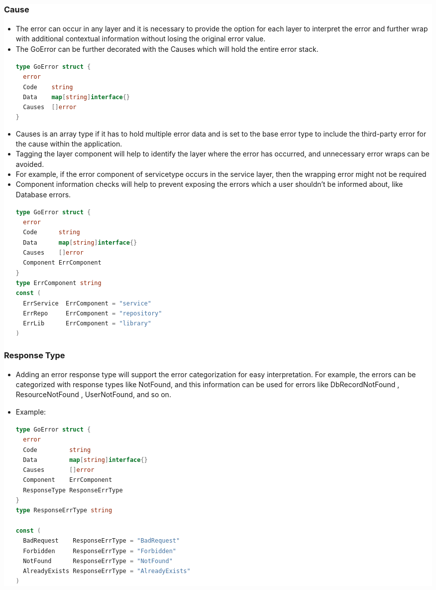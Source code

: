 ### Cause

- The error can occur in any layer and it is necessary to provide the option for each layer to interpret the error and further wrap with additional contextual information without losing the original error value.
- The GoError can be further decorated with the Causes which will hold the entire error stack.
  ```go
  type GoError struct {
    error
    Code    string
    Data    map[string]interface{}
    Causes  []error
  }
  ```
- Causes is an array type if it has to hold multiple error data and is set to the base error type to include the third-party error for the cause within the application.
- Tagging the layer component will help to identify the layer where the error has occurred, and unnecessary error wraps can be avoided.
- For example, if the error component of servicetype occurs in the service layer, then the wrapping error might not be required
- Component information checks will help to prevent exposing the errors which a user shouldn’t be informed about, like Database errors.
  ```go
  type GoError struct {
    error
    Code      string
    Data      map[string]interface{}
    Causes    []error
    Component ErrComponent
  }
  type ErrComponent string
  const (
    ErrService  ErrComponent = "service"
    ErrRepo     ErrComponent = "repository"
    ErrLib      ErrComponent = "library"
  )
  ```

### Response Type

- Adding an error response type will support the error categorization for easy interpretation. For example, the errors can be categorized with response types like NotFound, and this information can be used for errors like DbRecordNotFound , ResourceNotFound , UserNotFound, and so on.
- Example:

  ```go
  type GoError struct {
    error
    Code         string
    Data         map[string]interface{}
    Causes       []error
    Component    ErrComponent
    ResponseType ResponseErrType
  }
  type ResponseErrType string

  const (
    BadRequest    ResponseErrType = "BadRequest"
    Forbidden     ResponseErrType = "Forbidden"
    NotFound      ResponseErrType = "NotFound"
    AlreadyExists ResponseErrType = "AlreadyExists"
  )
  ```
